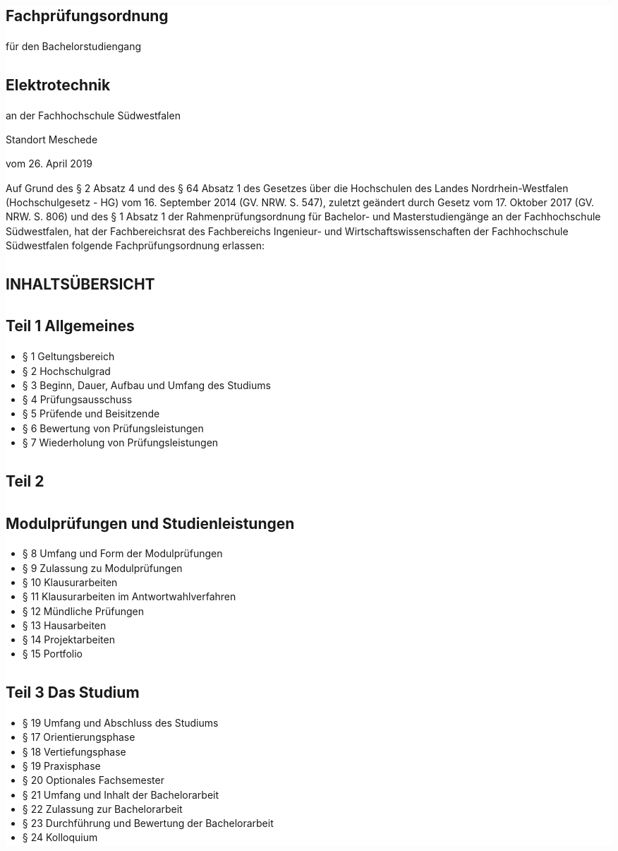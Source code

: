 ## Fachprüfungsordnung

für den Bachelorstudiengang

## Elektrotechnik

an der Fachhochschule Südwestfalen

Standort Meschede

vom 26. April 2019

Auf Grund des § 2 Absatz 4 und des § 64 Absatz 1 des Gesetzes über die Hochschulen des Landes Nordrhein-Westfalen (Hochschulgesetz - HG) vom 16. September 2014 (GV. NRW. S. 547), zuletzt geändert durch Gesetz vom 17. Oktober 2017 (GV. NRW. S. 806) und des §  1  Absatz  1  der  Rahmenprüfungsordnung  für  Bachelor-  und  Masterstudiengänge  an  der Fachhochschule  Südwestfalen,  hat  der  Fachbereichsrat  des  Fachbereichs  Ingenieur-  und Wirtschaftswissenschaften der Fachhochschule Südwestfalen folgende Fachprüfungsordnung erlassen:

## INHALTSÜBERSICHT

## Teil 1 Allgemeines

- § 1 Geltungsbereich
- § 2 Hochschulgrad
- § 3 Beginn, Dauer, Aufbau und Umfang des Studiums
- § 4 Prüfungsausschuss
- § 5 Prüfende und Beisitzende
- § 6 Bewertung von Prüfungsleistungen
- § 7 Wiederholung von Prüfungsleistungen

## Teil 2

## Modulprüfungen und Studienleistungen

- § 8 Umfang und Form der Modulprüfungen
- § 9 Zulassung zu Modulprüfungen
- § 10 Klausurarbeiten
- § 11 Klausurarbeiten im Antwortwahlverfahren
- § 12 Mündliche Prüfungen
- § 13 Hausarbeiten
- § 14 Projektarbeiten
- § 15 Portfolio

## Teil 3 Das Studium

- § 19 Umfang und Abschluss des Studiums
- § 17 Orientierungsphase
- § 18 Vertiefungsphase
- § 19 Praxisphase
- § 20 Optionales Fachsemester
- § 21 Umfang und Inhalt der Bachelorarbeit
- § 22 Zulassung zur Bachelorarbeit
- § 23 Durchführung und Bewertung der Bachelorarbeit
- § 24 Kolloquium
